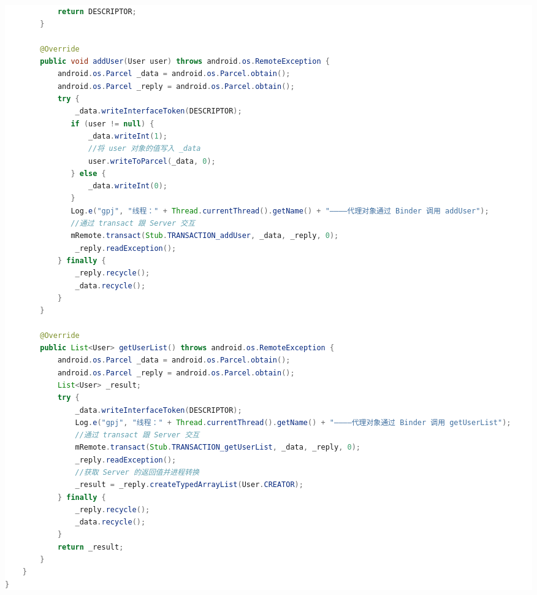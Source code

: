 ```java
            return DESCRIPTOR;
        }

        @Override
        public void addUser(User user) throws android.os.RemoteException {
            android.os.Parcel _data = android.os.Parcel.obtain();
            android.os.Parcel _reply = android.os.Parcel.obtain();
            try {
                _data.writeInterfaceToken(DESCRIPTOR);
               if (user != null) {
                   _data.writeInt(1);
                   //将 user 对象的值写入 _data
                   user.writeToParcel(_data, 0);
               } else {
                   _data.writeInt(0);
               }
               Log.e("gpj", "线程：" + Thread.currentThread().getName() + "————代理对象通过 Binder 调用 addUser");
               //通过 transact 跟 Server 交互
               mRemote.transact(Stub.TRANSACTION_addUser, _data, _reply, 0);
                _reply.readException();
            } finally {
                _reply.recycle();
                _data.recycle();
            }
        }

        @Override
        public List<User> getUserList() throws android.os.RemoteException {
            android.os.Parcel _data = android.os.Parcel.obtain();
            android.os.Parcel _reply = android.os.Parcel.obtain();
            List<User> _result;
            try {
                _data.writeInterfaceToken(DESCRIPTOR);
                Log.e("gpj", "线程：" + Thread.currentThread().getName() + "————代理对象通过 Binder 调用 getUserList");
                //通过 transact 跟 Server 交互
                mRemote.transact(Stub.TRANSACTION_getUserList, _data, _reply, 0);
                _reply.readException();
                //获取 Server 的返回值并进程转换
                _result = _reply.createTypedArrayList(User.CREATOR);
            } finally {
                _reply.recycle();
                _data.recycle();
            }
            return _result;
        }
    }
}
```
